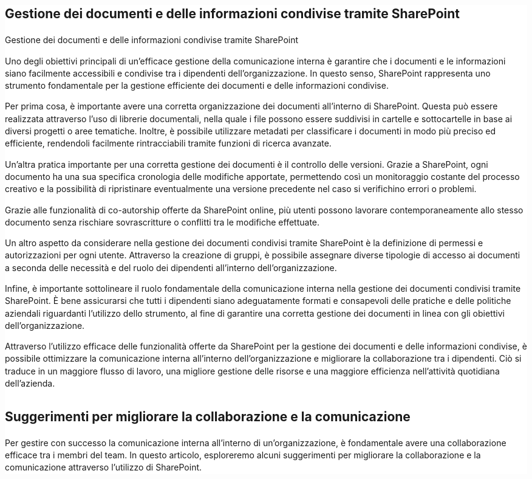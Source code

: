 
## Gestione dei documenti e delle informazioni condivise tramite SharePoint

Gestione dei documenti e delle informazioni condivise tramite SharePoint


Uno degli obiettivi principali di un&#8217;efficace gestione della comunicazione interna è garantire che i documenti e le informazioni siano facilmente accessibili e condivise tra i dipendenti dell&#8217;organizzazione. In questo senso, SharePoint rappresenta uno strumento fondamentale per la gestione efficiente dei documenti e delle informazioni condivise.


Per prima cosa, è importante avere una corretta organizzazione dei documenti all&#8217;interno di SharePoint. Questa può essere realizzata attraverso l&#8217;uso di librerie documentali, nella quale i file possono essere suddivisi in cartelle e sottocartelle in base ai diversi progetti o aree tematiche. Inoltre, è possibile utilizzare metadati per classificare i documenti in modo più preciso ed efficiente, rendendoli facilmente rintracciabili tramite funzioni di ricerca avanzate.


Un&#8217;altra pratica importante per una corretta gestione dei documenti è il controllo delle versioni. Grazie a SharePoint, ogni documento ha una sua specifica cronologia delle modifiche apportate, permettendo così un monitoraggio costante del processo creativo e la possibilità di ripristinare eventualmente una versione precedente nel caso si verifichino errori o problemi.


Grazie alle funzionalità di co-autorship offerte da SharePoint online, più utenti possono lavorare contemporaneamente allo stesso documento senza rischiare sovrascritture o conflitti tra le modifiche effettuate.


Un altro aspetto da considerare nella gestione dei documenti condivisi tramite SharePoint è la definizione di permessi e autorizzazioni per ogni utente. Attraverso la creazione di gruppi, è possibile assegnare diverse tipologie di accesso ai documenti a seconda delle necessità e del ruolo dei dipendenti all&#8217;interno dell&#8217;organizzazione.


Infine, è importante sottolineare il ruolo fondamentale della comunicazione interna nella gestione dei documenti condivisi tramite SharePoint. È bene assicurarsi che tutti i dipendenti siano adeguatamente formati e consapevoli delle pratiche e delle politiche aziendali riguardanti l&#8217;utilizzo dello strumento, al fine di garantire una corretta gestione dei documenti in linea con gli obiettivi dell&#8217;organizzazione.


Attraverso l&#8217;utilizzo efficace delle funzionalità offerte da SharePoint per la gestione dei documenti e delle informazioni condivise, è possibile ottimizzare la comunicazione interna all&#8217;interno dell&#8217;organizzazione e migliorare la collaborazione tra i dipendenti. Ciò si traduce in un maggiore flusso di lavoro, una migliore gestione delle risorse e una maggiore efficienza nell&#8217;attività quotidiana dell&#8217;azienda.


## Suggerimenti per migliorare la collaborazione e la comunicazione

Per gestire con successo la comunicazione interna all&#8217;interno di un&#8217;organizzazione, è fondamentale avere una collaborazione efficace tra i membri del team. In questo articolo, esploreremo alcuni suggerimenti per migliorare la collaborazione e la comunicazione attraverso l&#8217;utilizzo di SharePoint.
